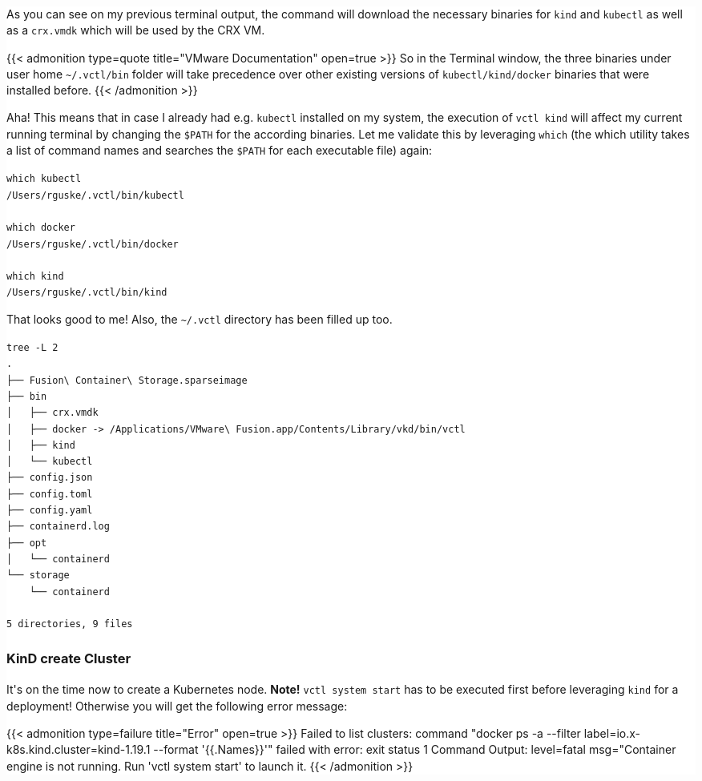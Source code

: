 As you can see on my previous terminal output, the command will download the necessary binaries for `kind` and `kubectl` as well as a `crx.vmdk` which will be used by the CRX VM.

{{< admonition type=quote title="VMware Documentation" open=true >}}
So in the Terminal window, the three binaries under user home `~/.vctl/bin` folder will take precedence over other existing versions of `kubectl/kind/docker` binaries that were installed before.
{{< /admonition >}}

Aha! This means that in case I already had e.g. `kubectl` installed on my system, the execution of `vctl kind` will affect my current running terminal by changing the `$PATH` for the according binaries. Let me validate this by leveraging `which` (the which utility takes a list of command names and searches the `$PATH` for each executable file) again:

```
which kubectl
/Users/rguske/.vctl/bin/kubectl

which docker
/Users/rguske/.vctl/bin/docker

which kind
/Users/rguske/.vctl/bin/kind
```

That looks good to me! Also, the `~/.vctl` directory has been filled up too.

```
tree -L 2
.
├── Fusion\ Container\ Storage.sparseimage
├── bin
│   ├── crx.vmdk
│   ├── docker -> /Applications/VMware\ Fusion.app/Contents/Library/vkd/bin/vctl
│   ├── kind
│   └── kubectl
├── config.json
├── config.toml
├── config.yaml
├── containerd.log
├── opt
│   └── containerd
└── storage
    └── containerd

5 directories, 9 files
```

### KinD create Cluster
It's on the time now to create a Kubernetes node. **Note!** `vctl system start` has to be executed first before leveraging `kind` for a deployment! Otherwise you will get the following error message:

{{< admonition type=failure title="Error" open=true >}}
Failed to list clusters: command "docker ps -a --filter label=io.x-k8s.kind.cluster=kind-1.19.1 --format '{{.Names}}'" failed with error: exit status 1
Command Output: level=fatal msg="Container engine is not running. Run 'vctl system start' to launch it.
{{< /admonition >}}

